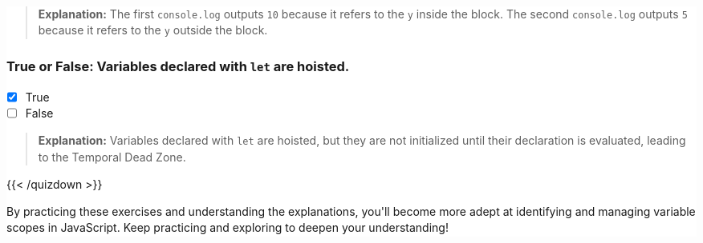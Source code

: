 > **Explanation:** The first `console.log` outputs `10` because it refers to the `y` inside the block. The second `console.log` outputs `5` because it refers to the `y` outside the block.

### True or False: Variables declared with `let` are hoisted.

- [x] True
- [ ] False

> **Explanation:** Variables declared with `let` are hoisted, but they are not initialized until their declaration is evaluated, leading to the Temporal Dead Zone.

{{< /quizdown >}}

By practicing these exercises and understanding the explanations, you'll become more adept at identifying and managing variable scopes in JavaScript. Keep practicing and exploring to deepen your understanding!
